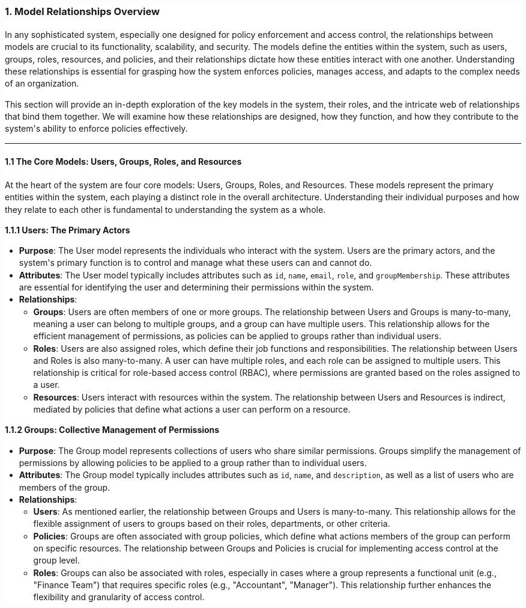 
### **1. Model Relationships Overview**

In any sophisticated system, especially one designed for policy enforcement and access control, the relationships between models are crucial to its functionality, scalability, and security. The models define the entities within the system, such as users, groups, roles, resources, and policies, and their relationships dictate how these entities interact with one another. Understanding these relationships is essential for grasping how the system enforces policies, manages access, and adapts to the complex needs of an organization.

This section will provide an in-depth exploration of the key models in the system, their roles, and the intricate web of relationships that bind them together. We will examine how these relationships are designed, how they function, and how they contribute to the system's ability to enforce policies effectively.

---

#### **1.1 The Core Models: Users, Groups, Roles, and Resources**

At the heart of the system are four core models: Users, Groups, Roles, and Resources. These models represent the primary entities within the system, each playing a distinct role in the overall architecture. Understanding their individual purposes and how they relate to each other is fundamental to understanding the system as a whole.

**1.1.1 Users: The Primary Actors**

- **Purpose**: The User model represents the individuals who interact with the system. Users are the primary actors, and the system's primary function is to control and manage what these users can and cannot do.
- **Attributes**: The User model typically includes attributes such as `id`, `name`, `email`, `role`, and `groupMembership`. These attributes are essential for identifying the user and determining their permissions within the system.
- **Relationships**:
  - **Groups**: Users are often members of one or more groups. The relationship between Users and Groups is many-to-many, meaning a user can belong to multiple groups, and a group can have multiple users. This relationship allows for the efficient management of permissions, as policies can be applied to groups rather than individual users.
  - **Roles**: Users are also assigned roles, which define their job functions and responsibilities. The relationship between Users and Roles is also many-to-many. A user can have multiple roles, and each role can be assigned to multiple users. This relationship is critical for role-based access control (RBAC), where permissions are granted based on the roles assigned to a user.
  - **Resources**: Users interact with resources within the system. The relationship between Users and Resources is indirect, mediated by policies that define what actions a user can perform on a resource.

**1.1.2 Groups: Collective Management of Permissions**

- **Purpose**: The Group model represents collections of users who share similar permissions. Groups simplify the management of permissions by allowing policies to be applied to a group rather than to individual users.
- **Attributes**: The Group model typically includes attributes such as `id`, `name`, and `description`, as well as a list of users who are members of the group.
- **Relationships**:
  - **Users**: As mentioned earlier, the relationship between Groups and Users is many-to-many. This relationship allows for the flexible assignment of users to groups based on their roles, departments, or other criteria.
  - **Policies**: Groups are often associated with group policies, which define what actions members of the group can perform on specific resources. The relationship between Groups and Policies is crucial for implementing access control at the group level.
  - **Roles**: Groups can also be associated with roles, especially in cases where a group represents a functional unit (e.g., "Finance Team") that requires specific roles (e.g., "Accountant", "Manager"). This relationship further enhances the flexibility and granularity of access control.
